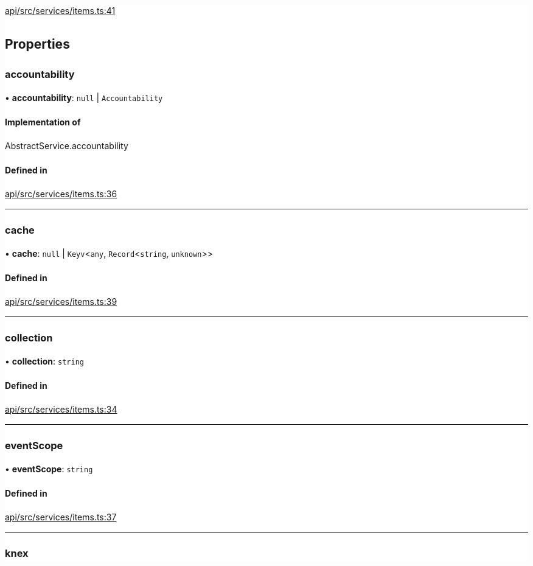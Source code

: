 [api/src/services/items.ts:41](https://github.com/directus/directus/blob/953c2f95d/api/src/services/items.ts#L41)

## Properties

### accountability

• **accountability**: ``null`` \| `Accountability`

#### Implementation of

AbstractService.accountability

#### Defined in

[api/src/services/items.ts:36](https://github.com/directus/directus/blob/953c2f95d/api/src/services/items.ts#L36)

___

### cache

• **cache**: ``null`` \| `Keyv`<`any`, `Record`<`string`, `unknown`\>\>

#### Defined in

[api/src/services/items.ts:39](https://github.com/directus/directus/blob/953c2f95d/api/src/services/items.ts#L39)

___

### collection

• **collection**: `string`

#### Defined in

[api/src/services/items.ts:34](https://github.com/directus/directus/blob/953c2f95d/api/src/services/items.ts#L34)

___

### eventScope

• **eventScope**: `string`

#### Defined in

[api/src/services/items.ts:37](https://github.com/directus/directus/blob/953c2f95d/api/src/services/items.ts#L37)

___

### knex
